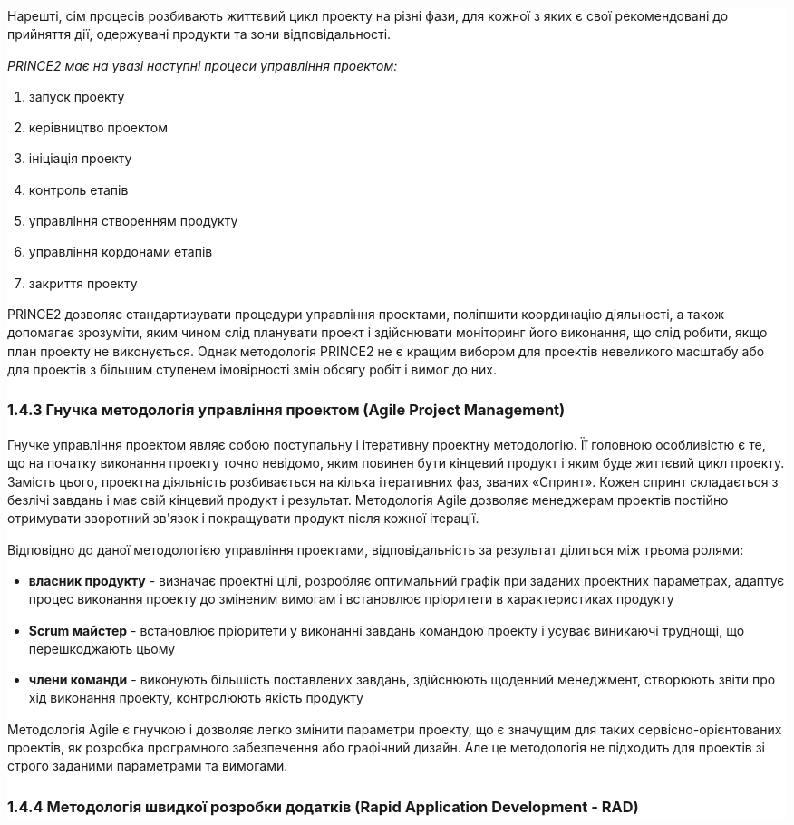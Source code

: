 Нарешті, сім процесів розбивають життєвий цикл проекту на різні фази, для кожної
з яких є свої рекомендовані до прийняття дії, одержувані продукти та зони
відповідальності.

*PRINCE2 має на увазі наступні процеси управління проектом:*

1.  запуск проекту

2.  керівництво проектом

3.  ініціація проекту

4.  контроль етапів

5.  управління створенням продукту

6.  управління кордонами етапів

7.  закриття проекту

PRINCE2 дозволяє стандартизувати процедури управління проектами, поліпшити
координацію діяльності, а також допомагає зрозуміти, яким чином слід планувати
проект і здійснювати моніторинг його виконання, що слід робити, якщо план
проекту не виконується. Однак методологія PRINCE2 не є кращим вибором для
проектів невеликого масштабу або для проектів з більшим ступенем імовірності
змін обсягу робіт і вимог до них.

### **1.4.3 Гнучка методологія управління проектом (Agile Project Management)**

Гнучке управління проектом являє собою поступальну і ітеративну проектну
методологію. Її головною особливістю є те, що на початку виконання проекту точно
невідомо, яким повинен бути кінцевий продукт і яким буде життєвий цикл проекту.
Замість цього, проектна діяльність розбивається на кілька ітеративних фаз,
званих «Спринт». Кожен спринт складається з безлічі завдань і має свій кінцевий
продукт і результат. Методологія Agile дозволяє менеджерам проектів постійно
отримувати зворотний зв'язок і покращувати продукт після кожної ітерації.

Відповідно до даної методологією управління проектами, відповідальність за
результат ділиться між трьома ролями:

-   **власник продукту** - визначає проектні цілі, розробляє оптимальний графік
    при заданих проектних параметрах, адаптує процес виконання проекту до
    зміненим вимогам і встановлює пріоритети в характеристиках продукту

-   **Scrum майстер** - встановлює пріоритети у виконанні завдань командою
    проекту і усуває виникаючі труднощі, що перешкоджають цьому

-   **члени команди** - виконують більшість поставлених завдань, здійснюють
    щоденний менеджмент, створюють звіти про хід виконання проекту, контролюють
    якість продукту

Методологія Agile є гнучкою і дозволяє легко змінити параметри проекту, що є
значущим для таких сервісно-орієнтованих проектів, як розробка програмного
забезпечення або графічний дизайн. Але це методологія не підходить для проектів
зі строго заданими параметрами та вимогами.

### **1.4.4 Методологія швидкої розробки додатків (Rapid Application Development - RAD)**
